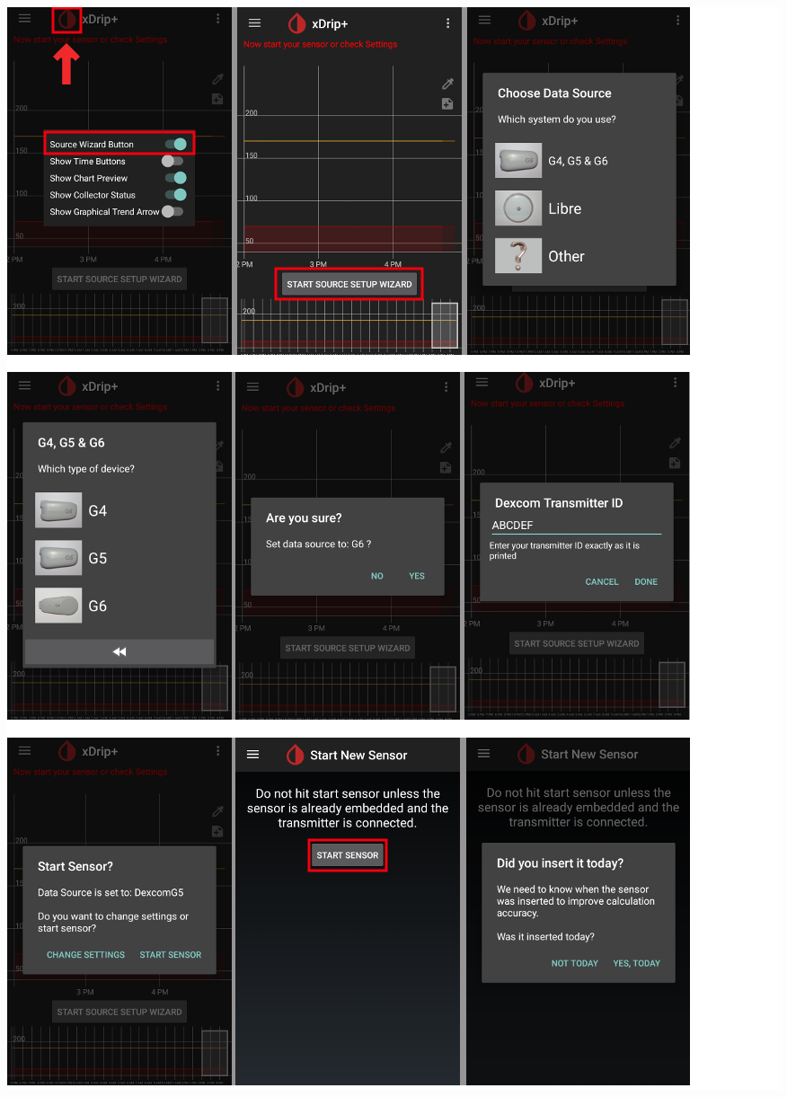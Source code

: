    ![xDrip+ Dexcom zender 1](../images/xDrip_Dexcom_Transmitter01.png)
   
   ![xDrip+ Dexcom zender 2](../images/xDrip_Dexcom_Transmitter02.png)
   
   ![xDrip+ Dexcom zender 3](../images/xDrip_Dexcom_Transmitter03.png)